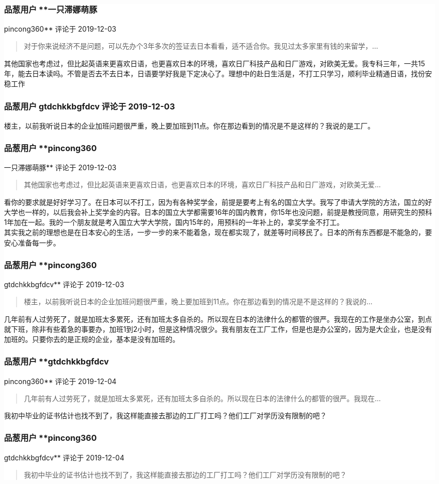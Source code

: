 
            
### 品葱用户 **一只滞娜萌豚 
pincong360** 评论于 2019-12-03
        
> 对于你来说经济不是问题，可以先办个3年多次的签证去日本看看，适不适合你。我见过太多家里有钱的来留学，...

  
其他国家也考虑过，但比起英语来更喜欢日语，也更喜欢日本的环境，喜欢日厂科技产品和日厂游戏，对欧美无爱。我专科三年，一共15年，能去日本读吗。不管是否去不去日本，日语要学好我是下定决心了。理想中的赴日生活是，不打工只学习，顺利毕业精通日语，找份安稳工作
        


            
### 品葱用户 **gtdchkkbgfdcv** 评论于 2019-12-03
        
楼主，以前我听说日本的企业加班问题很严重，晚上要加班到11点。你在那边看到的情况是不是这样的？我说的是工厂。
        


            
### 品葱用户 **pincong360 
一只滞娜萌豚** 评论于 2019-12-03
        
> 其他国家也考虑过，但比起英语来更喜欢日语，也更喜欢日本的环境，喜欢日厂科技产品和日厂游戏，对欧美无爱...

  
  
看你的要求就是好好学习了。在日本可以不打工，因为有各种奖学金，前提是要考上有名的国立大学。我写了申请大学院的方法，国立的好大学也一样的，以后我会补上奖学金的内容。日本的国立大学都需要16年的国内教育，你15年也没问题，前提是教授同意，用研究生的预科1年加在一起。我的一个朋友就是考入国立大学大学院，国内15年的，用预科的一年补上的，拿奖学金不打工。  
其实我之前的理想也是在日本安心的生活，一步一步的来不能着急，现在都实现了，就差等时间移民了。日本的所有东西都是不能急的，要安心准备每一步。
        


            
### 品葱用户 **pincong360 
gtdchkkbgfdcv** 评论于 2019-12-03
        
> 楼主，以前我听说日本的企业加班问题很严重，晚上要加班到11点。你在那边看到的情况是不是这样的？我说的...

  
  
几年前有人过劳死了，就是加班太多累死，还有加班太多自杀的。所以现在日本的法律什么的都管的很严。我现在的工作是坐办公室，到点就下班，除非有些着急的事要办，加班1到2小时，但是这种情况很少。我有朋友在工厂工作，但是也是办公室的，因为是大企业，也是没有加班的。只要你去的是正规的企业，基本是没有加班的。
        


            
### 品葱用户 **gtdchkkbgfdcv 
pincong360** 评论于 2019-12-04
        
> 几年前有人过劳死了，就是加班太多累死，还有加班太多自杀的。所以现在日本的法律什么的都管的很严。我现在...

  
我初中毕业的证书估计也找不到了，我这样能直接去那边的工厂打工吗？他们工厂对学历没有限制的吧？
        


            
### 品葱用户 **pincong360 
gtdchkkbgfdcv** 评论于 2019-12-04
        
> 我初中毕业的证书估计也找不到了，我这样能直接去那边的工厂打工吗？他们工厂对学历没有限制的吧？
